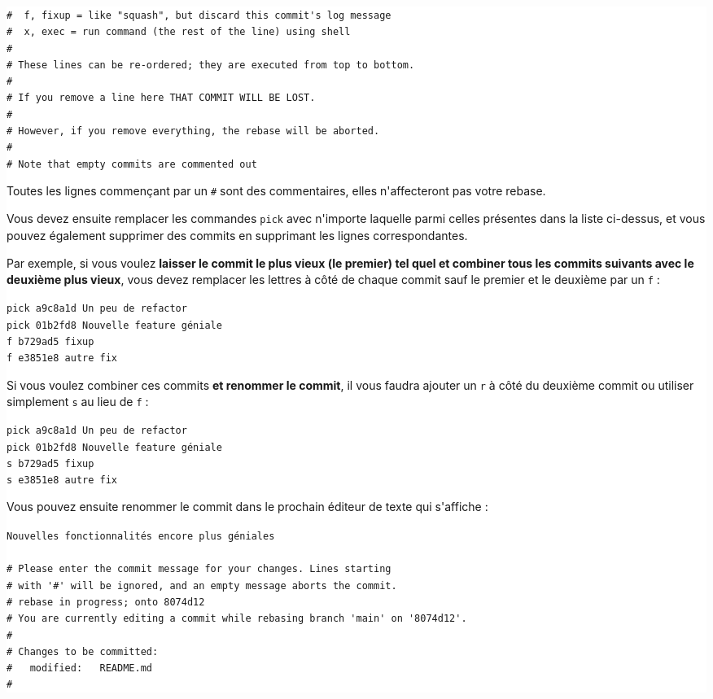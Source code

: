 ```vim
#  f, fixup = like "squash", but discard this commit's log message
#  x, exec = run command (the rest of the line) using shell
#
# These lines can be re-ordered; they are executed from top to bottom.
#
# If you remove a line here THAT COMMIT WILL BE LOST.
#
# However, if you remove everything, the rebase will be aborted.
#
# Note that empty commits are commented out
```

Toutes les lignes commençant par un `#` sont des commentaires, elles n'affecteront pas votre rebase.

Vous devez ensuite remplacer les commandes `pick` avec n'importe laquelle parmi celles présentes dans la liste ci-dessus, et vous pouvez également supprimer des commits en supprimant les lignes correspondantes.

Par exemple, si vous voulez **laisser le commit le plus vieux (le premier) tel quel et combiner tous les commits suivants avec le deuxième plus vieux**, vous devez remplacer les lettres à côté de chaque commit sauf le premier et le deuxième par un `f` :

```vim
pick a9c8a1d Un peu de refactor
pick 01b2fd8 Nouvelle feature géniale
f b729ad5 fixup
f e3851e8 autre fix
```

Si vous voulez combiner ces commits **et renommer le commit**, il vous faudra ajouter un `r` à côté du deuxième commit ou utiliser simplement `s` au lieu de `f` :

```vim
pick a9c8a1d Un peu de refactor
pick 01b2fd8 Nouvelle feature géniale
s b729ad5 fixup
s e3851e8 autre fix
```

Vous pouvez ensuite renommer le commit dans le prochain éditeur de texte qui s'affiche :

```vim
Nouvelles fonctionnalités encore plus géniales

# Please enter the commit message for your changes. Lines starting
# with '#' will be ignored, and an empty message aborts the commit.
# rebase in progress; onto 8074d12
# You are currently editing a commit while rebasing branch 'main' on '8074d12'.
#
# Changes to be committed:
#   modified:   README.md
#

```
